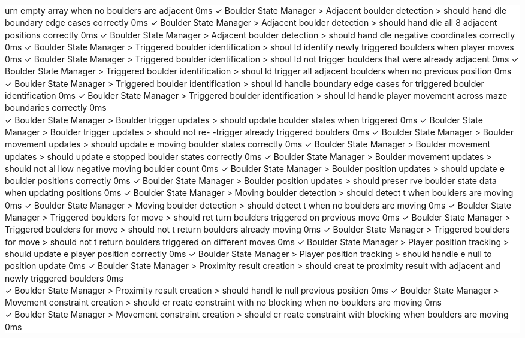 urn empty array when no boulders are adjacent 0ms
   ✓ Boulder State Manager > Adjacent boulder detection > should hand
dle boundary edge cases correctly 0ms
   ✓ Boulder State Manager > Adjacent boulder detection > should hand
dle all 8 adjacent positions correctly 0ms
   ✓ Boulder State Manager > Adjacent boulder detection > should hand
dle negative coordinates correctly 0ms
   ✓ Boulder State Manager > Triggered boulder identification > shoul
ld identify newly triggered boulders when player moves 0ms
   ✓ Boulder State Manager > Triggered boulder identification > shoul
ld not trigger boulders that were already adjacent 0ms
   ✓ Boulder State Manager > Triggered boulder identification > shoul
ld trigger all adjacent boulders when no previous position 0ms        
   ✓ Boulder State Manager > Triggered boulder identification > shoul
ld handle boundary edge cases for triggered boulder identification 0ms
   ✓ Boulder State Manager > Triggered boulder identification > shoul
ld handle player movement across maze boundaries correctly 0ms        
   ✓ Boulder State Manager > Boulder trigger updates > should update 
 boulder states when triggered 0ms
   ✓ Boulder State Manager > Boulder trigger updates > should not re-
-trigger already triggered boulders 0ms
   ✓ Boulder State Manager > Boulder movement updates > should update
e moving boulder states correctly 0ms
   ✓ Boulder State Manager > Boulder movement updates > should update
e stopped boulder states correctly 0ms
   ✓ Boulder State Manager > Boulder movement updates > should not al
llow negative moving boulder count 0ms
   ✓ Boulder State Manager > Boulder position updates > should update
e boulder positions correctly 0ms
   ✓ Boulder State Manager > Boulder position updates > should preser
rve boulder state data when updating positions 0ms
   ✓ Boulder State Manager > Moving boulder detection > should detect
t when boulders are moving 0ms
   ✓ Boulder State Manager > Moving boulder detection > should detect
t when no boulders are moving 0ms
   ✓ Boulder State Manager > Triggered boulders for move > should ret
turn boulders triggered on previous move 0ms
   ✓ Boulder State Manager > Triggered boulders for move > should not
t return boulders already moving 0ms
   ✓ Boulder State Manager > Triggered boulders for move > should not
t return boulders triggered on different moves 0ms
   ✓ Boulder State Manager > Player position tracking > should update
e player position correctly 0ms
   ✓ Boulder State Manager > Player position tracking > should handle
e null to position update 0ms
   ✓ Boulder State Manager > Proximity result creation > should creat
te proximity result with adjacent and newly triggered boulders 0ms    
   ✓ Boulder State Manager > Proximity result creation > should handl
le null previous position 0ms
   ✓ Boulder State Manager > Movement constraint creation > should cr
reate constraint with no blocking when no boulders are moving 0ms     
   ✓ Boulder State Manager > Movement constraint creation > should cr
reate constraint with blocking when boulders are moving 0ms
